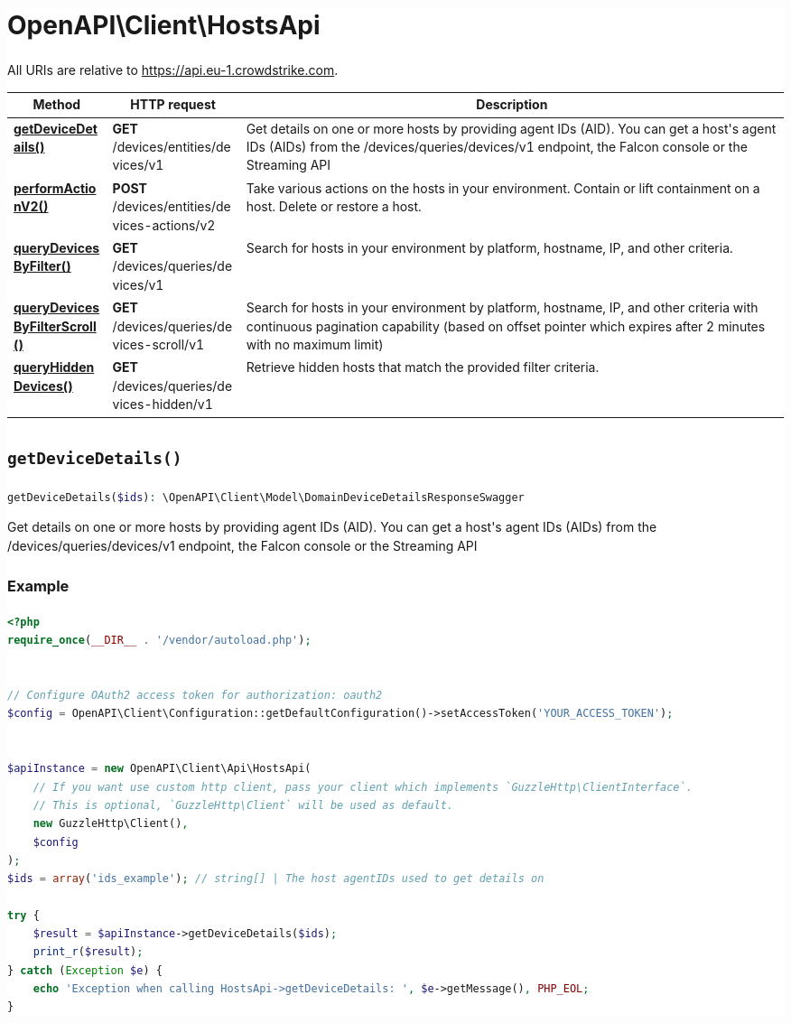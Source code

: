 # OpenAPI\Client\HostsApi

All URIs are relative to https://api.eu-1.crowdstrike.com.

Method | HTTP request | Description
------------- | ------------- | -------------
[**getDeviceDetails()**](HostsApi.md#getDeviceDetails) | **GET** /devices/entities/devices/v1 | Get details on one or more hosts by providing agent IDs (AID). You can get a host&#39;s agent IDs (AIDs) from the /devices/queries/devices/v1 endpoint, the Falcon console or the Streaming API
[**performActionV2()**](HostsApi.md#performActionV2) | **POST** /devices/entities/devices-actions/v2 | Take various actions on the hosts in your environment. Contain or lift containment on a host. Delete or restore a host.
[**queryDevicesByFilter()**](HostsApi.md#queryDevicesByFilter) | **GET** /devices/queries/devices/v1 | Search for hosts in your environment by platform, hostname, IP, and other criteria.
[**queryDevicesByFilterScroll()**](HostsApi.md#queryDevicesByFilterScroll) | **GET** /devices/queries/devices-scroll/v1 | Search for hosts in your environment by platform, hostname, IP, and other criteria with continuous pagination capability (based on offset pointer which expires after 2 minutes with no maximum limit)
[**queryHiddenDevices()**](HostsApi.md#queryHiddenDevices) | **GET** /devices/queries/devices-hidden/v1 | Retrieve hidden hosts that match the provided filter criteria.


## `getDeviceDetails()`

```php
getDeviceDetails($ids): \OpenAPI\Client\Model\DomainDeviceDetailsResponseSwagger
```

Get details on one or more hosts by providing agent IDs (AID). You can get a host's agent IDs (AIDs) from the /devices/queries/devices/v1 endpoint, the Falcon console or the Streaming API

### Example

```php
<?php
require_once(__DIR__ . '/vendor/autoload.php');


// Configure OAuth2 access token for authorization: oauth2
$config = OpenAPI\Client\Configuration::getDefaultConfiguration()->setAccessToken('YOUR_ACCESS_TOKEN');


$apiInstance = new OpenAPI\Client\Api\HostsApi(
    // If you want use custom http client, pass your client which implements `GuzzleHttp\ClientInterface`.
    // This is optional, `GuzzleHttp\Client` will be used as default.
    new GuzzleHttp\Client(),
    $config
);
$ids = array('ids_example'); // string[] | The host agentIDs used to get details on

try {
    $result = $apiInstance->getDeviceDetails($ids);
    print_r($result);
} catch (Exception $e) {
    echo 'Exception when calling HostsApi->getDeviceDetails: ', $e->getMessage(), PHP_EOL;
}
```
